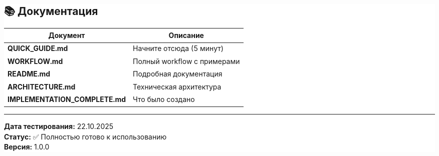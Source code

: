 
## 📚 Документация

| Документ | Описание |
|----------|---------|
| **QUICK_GUIDE.md** | Начните отсюда (5 минут) |
| **WORKFLOW.md** | Полный workflow с примерами |
| **README.md** | Подробная документация |
| **ARCHITECTURE.md** | Техническая архитектура |
| **IMPLEMENTATION_COMPLETE.md** | Что было создано |

---

**Дата тестирования:** 22.10.2025  
**Статус:** ✅ Полностью готово к использованию  
**Версия:** 1.0.0